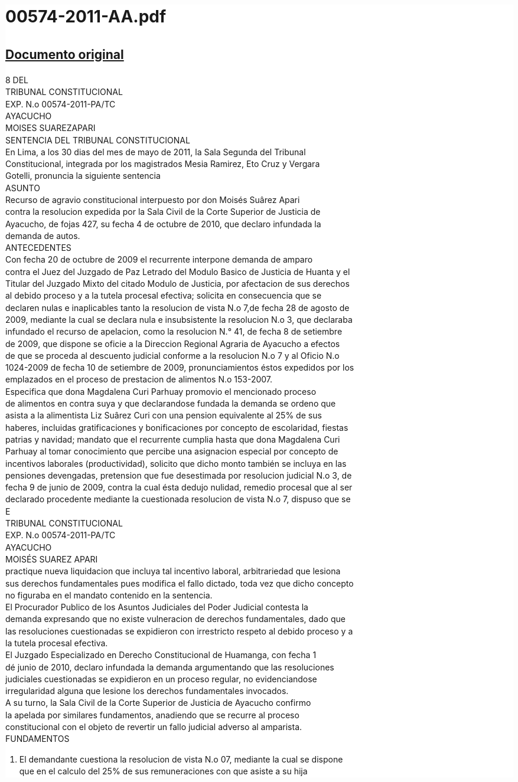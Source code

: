 
00574-2011-AA.pdf
=================
  
[Documento original](https://tc.gob.pe/jurisprudencia/2011/00574-2011-AA.pdf)  
---  
8 DEL  
TRIBUNAL CONSTITUCIONAL  
EXP. N.o 00574-2011-PA/TC  
AYACUCHO  
MOISES SUAREZAPARI  
SENTENCIA DEL TRIBUNAL CONSTITUCIONAL  
En Lima, a los 30 dias del mes de mayo de 2011, la Sala Segunda del Tribunal  
Constitucional, integrada por los magistrados Mesia Ramirez, Eto Cruz y Vergara  
Gotelli, pronuncia la siguiente sentencia  
ASUNTO  
Recurso de agravio constitucional interpuesto por don Moisés Suârez Apari  
contra la resolucion expedida por la Sala Civil de la Corte Superior de Justicia de  
Ayacucho, de fojas 427, su fecha 4 de octubre de 2010, que declaro infundada la  
demanda de autos.  
ANTECEDENTES  
Con fecha 20 de octubre de 2009 el recurrente interpone demanda de amparo  
contra el Juez del Juzgado de Paz Letrado del Modulo Basico de Justicia de Huanta y el  
Titular del Juzgado Mixto del citado Modulo de Justicia, por afectacion de sus derechos  
al debido proceso y a la tutela procesal efectiva; solicita en consecuencia que se  
declaren nulas e inaplicables tanto la resolucion de vista N.o 7,de fecha 28 de agosto de  
2009, mediante la cual se declara nula e insubsistente la resolucion N.o 3, que declaraba  
infundado el recurso de apelacion, como la resolucion N.° 41, de fecha 8 de setiembre  
de 2009, que dispone se oficie a la Direccion Regional Agraria de Ayacucho a efectos  
de que se proceda al descuento judicial conforme a la resolucion N.o 7 y al Oficio N.o  
1024-2009 de fecha 10 de setiembre de 2009, pronunciamientos éstos expedidos por los  
emplazados en el proceso de prestacion de alimentos N.o 153-2007.  
Especifica que dona Magdalena Curi Parhuay promovio el mencionado proceso  
de alimentos en contra suya y que declarandose fundada la demanda se ordeno que  
asista a la alimentista Liz Suârez Curi con una pension equivalente al 25% de sus  
haberes, incluidas gratificaciones y bonificaciones por concepto de escolaridad, fiestas  
patrias y navidad; mandato que el recurrente cumplia hasta que dona Magdalena Curi  
Parhuay al tomar conocimiento que percibe una asignacion especial por concepto de  
incentivos laborales (productividad), solicito que dicho monto también se incluya en las  
pensiones devengadas, pretension que fue desestimada por resolucion judicial N.o 3, de  
fecha 9 de junio de 2009, contra la cual ésta dedujo nulidad, remedio procesal que al ser  
declarado procedente mediante la cuestionada resolucion de vista N.o 7, dispuso que se  
E  
TRIBUNAL CONSTITUCIONAL  
EXP. N.o 00574-2011-PA/TC  
AYACUCHO  
MOISÉS SUAREZ APARI  
practique nueva liquidacion que incluya tal incentivo laboral, arbitrariedad que lesiona  
sus derechos fundamentales pues modifica el fallo dictado, toda vez que dicho concepto  
no figuraba en el mandato contenido en la sentencia.  
El Procurador Publico de los Asuntos Judiciales del Poder Judicial contesta la  
demanda expresando que no existe vulneracion de derechos fundamentales, dado que  
las resoluciones cuestionadas se expidieron con irrestricto respeto al debido proceso y a  
la tutela procesal efectiva.  
El Juzgado Especializado en Derecho Constitucional de Huamanga, con fecha 1  
dé junio de 2010, declaro infundada la demanda argumentando que las resoluciones  
judiciales cuestionadas se expidieron en un proceso regular, no evidenciandose  
irregularidad alguna que lesione los derechos fundamentales invocados.  
A su turno, la Sala Civil de la Corte Superior de Justicia de Ayacucho confirmo  
la apelada por similares fundamentos, anadiendo que se recurre al proceso  
constitucional con el objeto de revertir un fallo judicial adverso al amparista.  
FUNDAMENTOS  
1. El demandante cuestiona la resolucion de vista N.o 07, mediante la cual se dispone  
que en el calculo del 25% de sus remuneraciones con que asiste a su hija  